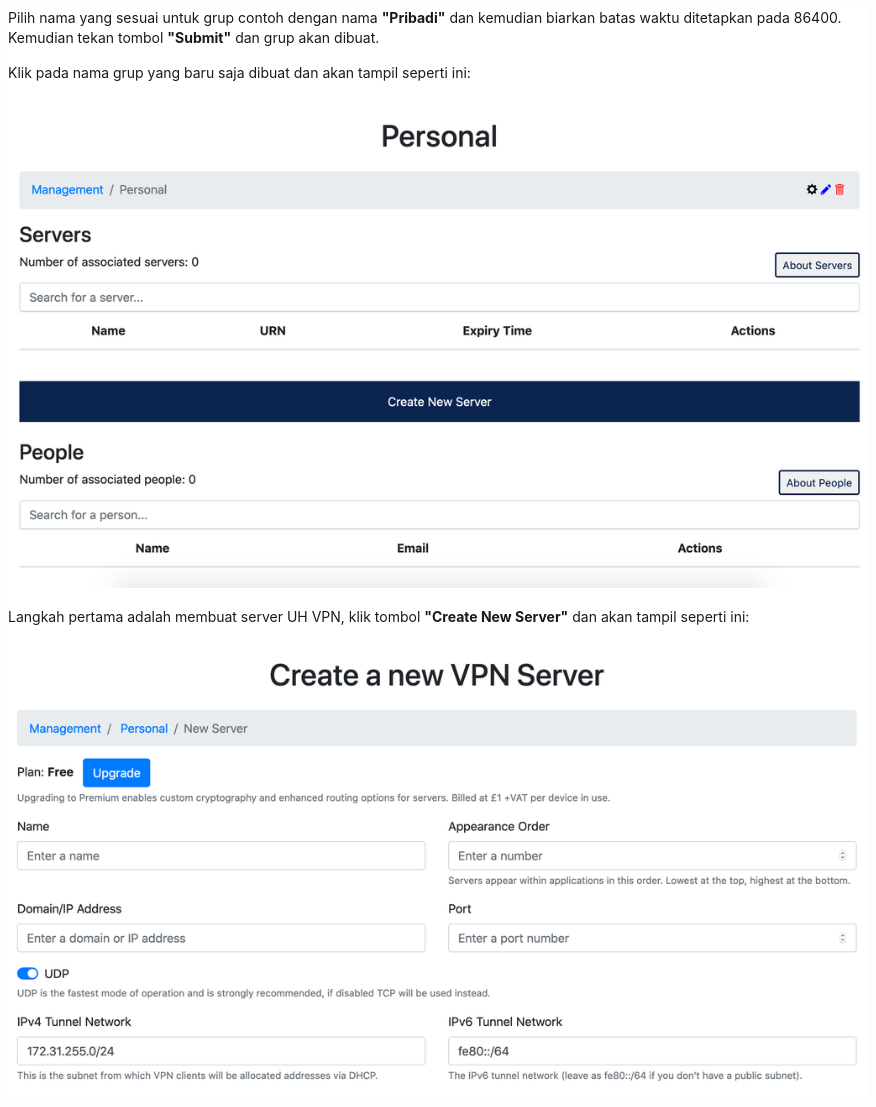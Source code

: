 Pilih nama yang sesuai untuk grup contoh dengan nama **"Pribadi"** dan kemudian biarkan batas waktu ditetapkan pada 86400. Kemudian tekan tombol **"Submit"** dan grup akan dibuat.

Klik pada nama grup yang baru saja dibuat dan akan tampil seperti ini:

![](../images/group-page.png)

Langkah pertama adalah membuat server UH VPN, klik tombol **"Create New Server"** dan akan tampil seperti ini:

![](../images/create-server.png)
